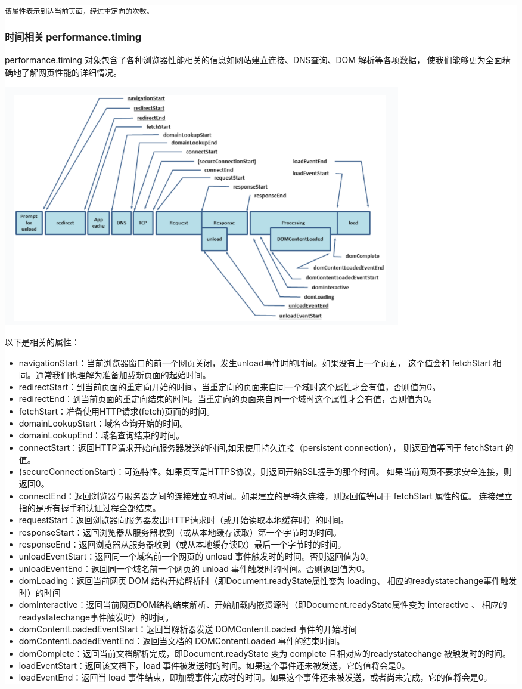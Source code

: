 ```JS
该属性表示到达当前页面，经过重定向的次数。
```
### 时间相关 performance.timing

performance.timing 对象包含了各种浏览器性能相关的信息如网站建立连接、DNS查询、DOM 解析等各项数据，
使我们能够更为全面精确地了解网页性能的详细情况。

![](https://raw.githubusercontent.com/lz109896/Web-datum/26225a54652ca39c2ad27c426ebae233fba8c7d6/performance%20%E8%AF%A6%E8%A7%A3%201.png)

以下是相关的属性：

* navigationStart：当前浏览器窗口的前一个网页关闭，发生unload事件时的时间。如果没有上一个页面，
这个值会和 fetchStart 相同。通常我们也理解为准备加载新页面的起始时间。
* redirectStart：到当前页面的重定向开始的时间。当重定向的页面来自同一个域时这个属性才会有值，否则值为0。
* redirectEnd：到当前页面的重定向结束的时间。当重定向的页面来自同一个域时这个属性才会有值，否则值为0。
* fetchStart：准备使用HTTP请求(fetch)页面的时间。
* domainLookupStart：域名查询开始的时间。
* domainLookupEnd：域名查询结束的时间。
* connectStart：返回HTTP请求开始向服务器发送的时间,如果使用持久连接（persistent connection），
则返回值等同于 fetchStart 的值。
* (secureConnectionStart)：可选特性。如果页面是HTTPS协议，则返回开始SSL握手的那个时间。
如果当前网页不要求安全连接，则返回0。
* connectEnd：返回浏览器与服务器之间的连接建立的时间。如果建立的是持久连接，则返回值等同于 fetchStart 属性的值。
连接建立指的是所有握手和认证过程全部结束。
* requestStart：返回浏览器向服务器发出HTTP请求时（或开始读取本地缓存时）的时间。
* responseStart：返回浏览器从服务器收到（或从本地缓存读取）第一个字节时的时间。
* responseEnd：返回浏览器从服务器收到（或从本地缓存读取）最后一个字节时的时间。
* unloadEventStart：返回同一个域名前一个网页的 unload 事件触发时的时间。否则返回值为0。
* unloadEventEnd：返回同一个域名前一个网页的 unload 事件触发时的时间。否则返回值为0。
* domLoading：返回当前网页 DOM 结构开始解析时（即Document.readyState属性变为 loading、
相应的readystatechange事件触发时）的时间
* domInteractive：返回当前网页DOM结构结束解析、开始加载内嵌资源时（即Document.readyState属性变为 interactive 、
相应的readystatechange事件触发时）的时间。
* domContentLoadedEventStart：返回当解析器发送 DOMContentLoaded 事件的开始时间
* domContentLoadedEventEnd：返回当文档的 DOMContentLoaded 事件的结束时间。
* domComplete：返回当前文档解析完成，即Document.readyState 变为 complete 且相对应的readystatechange 被触发时的时间。
* loadEventStart：返回该文档下，load 事件被发送时的时间。如果这个事件还未被发送，它的值将会是0。
* loadEventEnd：返回当 load 事件结束，即加载事件完成时的时间。如果这个事件还未被发送，或者尚未完成，它的值将会是0。
